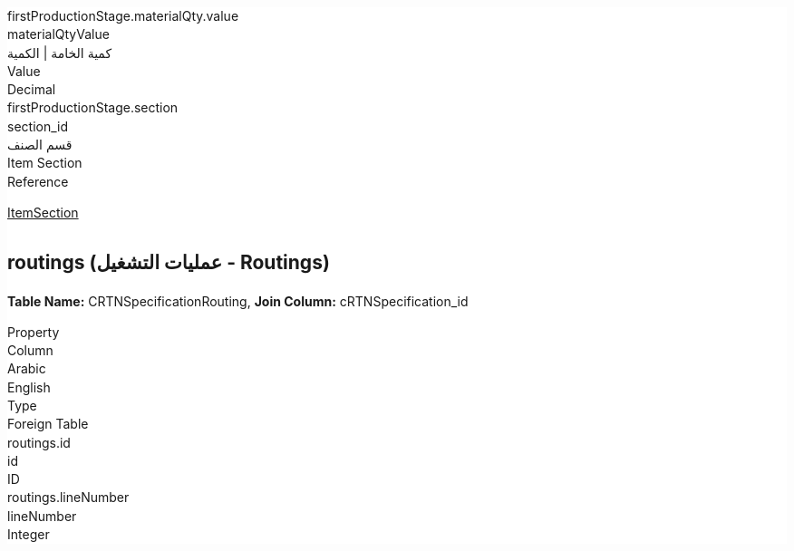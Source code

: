 <div class="row searchable" id="firstProductionStage.materialQty.value">
<div class="cell" data-label="Property">firstProductionStage.materialQty.value</div>
<div class="cell" data-label="Column">materialQtyValue</div>
<div class="cell" data-label="Arabic">كمية الخامة | الكمية</div>
<div class="cell" data-label="English">Value</div>
<div class="cell" data-label="Type">Decimal</div>

</div>

<div class="row searchable" id="firstProductionStage.section">
<div class="cell" data-label="Property">firstProductionStage.section</div>
<div class="cell" data-label="Column">section_id</div>
<div class="cell" data-label="Arabic">قسم الصنف</div>
<div class="cell" data-label="English">Item Section</div>
<div class="cell" data-label="Type">Reference</div>
<div class="cell" data-label="Foreign Table">

 [ItemSection](/modules/supplychain/ItemSection.md) 
</div>
</div>


</div>
</div>

<div id='routings' title='routings' class='searchable'>

## routings (عمليات التشغيل - Routings)
**Table Name:** CRTNSpecificationRouting, **Join Column:** cRTNSpecification_id
<div class="nama-table">
<div class="row header-row">
<div class="cell">Property</div>
<div class="cell">Column</div>
<div class="cell">Arabic</div>
<div class="cell">English</div>
<div class="cell">Type</div>
<div class="cell">Foreign Table</div>
</div><div class="row searchable" id="routings.id">
<div class="cell" data-label="Property">routings.id</div>
<div class="cell" data-label="Column">id</div>
<div class="cell" data-label="Arabic"></div>
<div class="cell" data-label="English"></div>
<div class="cell" data-label="Type">ID</div>

</div>

<div class="row searchable" id="routings.lineNumber">
<div class="cell" data-label="Property">routings.lineNumber</div>
<div class="cell" data-label="Column">lineNumber</div>
<div class="cell" data-label="Arabic"></div>
<div class="cell" data-label="English"></div>
<div class="cell" data-label="Type">Integer</div>

</div>
